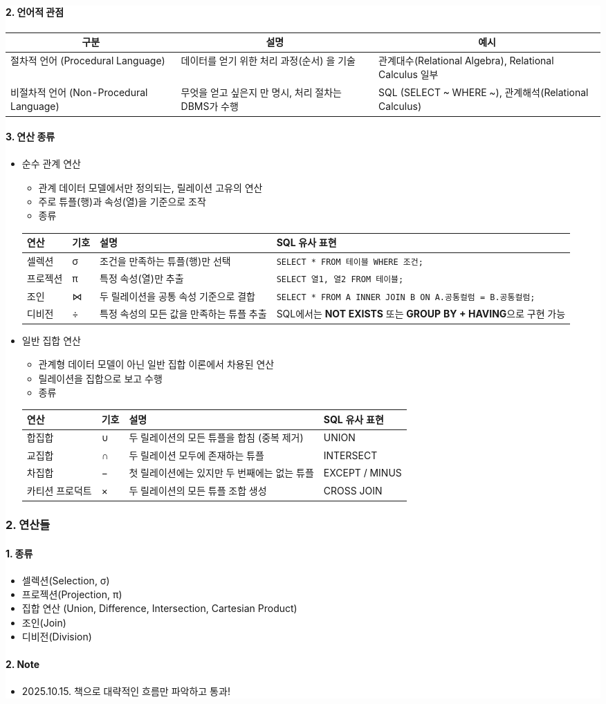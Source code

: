 #### 2. 언어적 관점
  
  | 구분                                    | 설명                                   | 예시                                                |
  | ------------------------------------- | ------------------------------------ | ------------------------------------------------- |
  | 절차적 언어 (Procedural Language)      | 데이터를 얻기 위한 처리 과정(순서) 을 기술        | 관계대수(Relational Algebra), Relational Calculus 일부  |
  | 비절차적 언어 (Non-Procedural Language) | 무엇을 얻고 싶은지 만 명시, 처리 절차는 DBMS가 수행 | SQL (SELECT ~ WHERE ~), 관계해석(Relational Calculus) |

#### 3. 연산 종류
 - 순수 관계 연산
   - 관계 데이터 모델에서만 정의되는, 릴레이션 고유의 연산
   - 주로 튜플(행)과 속성(열)을 기준으로 조작
   - 종류

    | 연산   | 기호 | 설명                      | SQL 유사 표현                                              |
    | ---- | -- | ----------------------- | ------------------------------------------------------ |
    | 셀렉션  | σ  | 조건을 만족하는 튜플(행)만 선택      | `SELECT * FROM 테이블 WHERE 조건;`                          |
    | 프로젝션 | π  | 특정 속성(열)만 추출            | `SELECT 열1, 열2 FROM 테이블;`                              |
    | 조인   | ⋈  | 두 릴레이션을 공통 속성 기준으로 결합   | `SELECT * FROM A INNER JOIN B ON A.공통컬럼 = B.공통컬럼;`     |
    | 디비전  | ÷  | 특정 속성의 모든 값을 만족하는 튜플 추출 | SQL에서는 **NOT EXISTS** 또는 **GROUP BY + HAVING**으로 구현 가능 |

 - 일반 집합 연산
   - 관계형 데이터 모델이 아닌 일반 집합 이론에서 차용된 연산
   - 릴레이션을 집합으로 보고 수행
   - 종류

    | 연산       | 기호 | 설명                        | SQL 유사 표현      |
    | -------- | -- | ------------------------- | -------------- |
    | 합집합      | ∪  | 두 릴레이션의 모든 튜플을 합침 (중복 제거) | UNION          |
    | 교집합      | ∩  | 두 릴레이션 모두에 존재하는 튜플        | INTERSECT      |
    | 차집합      | −  | 첫 릴레이션에는 있지만 두 번째에는 없는 튜플 | EXCEPT / MINUS |
    | 카티션 프로덕트 | ×  | 두 릴레이션의 모든 튜플 조합 생성       | CROSS JOIN     |


### 2. 연산들 
#### 1. 종류
 - 셀렉션(Selection, σ)
 - 프로젝션(Projection, π)
 - 집합 연산 (Union, Difference, Intersection, Cartesian Product)
 - 조인(Join)
 - 디비전(Division)


#### 2. Note
 - 2025.10.15. 책으로 대략적인 흐름만 파악하고 통과!



